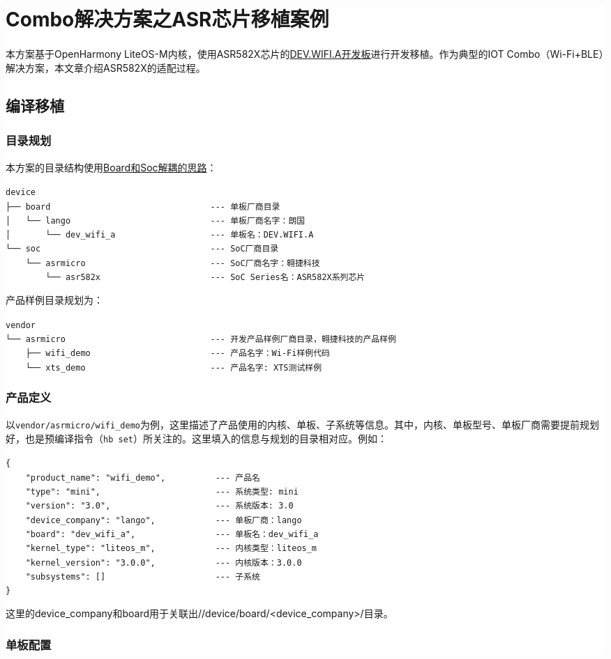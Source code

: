 

# Combo解决方案之ASR芯片移植案例

本方案基于OpenHarmony LiteOS-M内核，使用ASR582X芯片的[DEV.WIFI.A开发板](https://gitee.com/openharmony/device_board_lango)进行开发移植。作为典型的IOT Combo（Wi-Fi+BLE）解决方案，本文章介绍ASR582X的适配过程。

## 编译移植

### 目录规划

本方案的目录结构使用[Board和Soc解耦的思路](https://gitee.com/openharmony-sig/sig-content/blob/master/devboard/docs/board-soc-arch-design.md)：

```
device
├── board                                --- 单板厂商目录
│   └── lango                            --- 单板厂商名字：朗国
│       └── dev_wifi_a                   --- 单板名：DEV.WIFI.A
└── soc                                  --- SoC厂商目录
    └── asrmicro                         --- SoC厂商名字：翱捷科技
        └── asr582x                      --- SoC Series名：ASR582X系列芯片
```

产品样例目录规划为：

```
vendor
└── asrmicro                             --- 开发产品样例厂商目录，翱捷科技的产品样例
    ├── wifi_demo                        --- 产品名字：Wi-Fi样例代码
    └── xts_demo                         --- 产品名字: XTS测试样例
```

### 产品定义

以`vendor/asrmicro/wifi_demo`为例，这里描述了产品使用的内核、单板、子系统等信息。其中，内核、单板型号、单板厂商需要提前规划好，也是预编译指令（`hb set`）所关注的。这里填入的信息与规划的目录相对应。例如：

```
{
    "product_name": "wifi_demo",          --- 产品名
    "type": "mini",                       --- 系统类型: mini
    "version": "3.0",                     --- 系统版本: 3.0
    "device_company": "lango",            --- 单板厂商：lango
    "board": "dev_wifi_a",                --- 单板名：dev_wifi_a
    "kernel_type": "liteos_m",            --- 内核类型：liteos_m
    "kernel_version": "3.0.0",            --- 内核版本：3.0.0
    "subsystems": []                      --- 子系统
}
```
这里的device_company和board用于关联出//device/board/<device_company>/<board>目录。

### 单板配置
